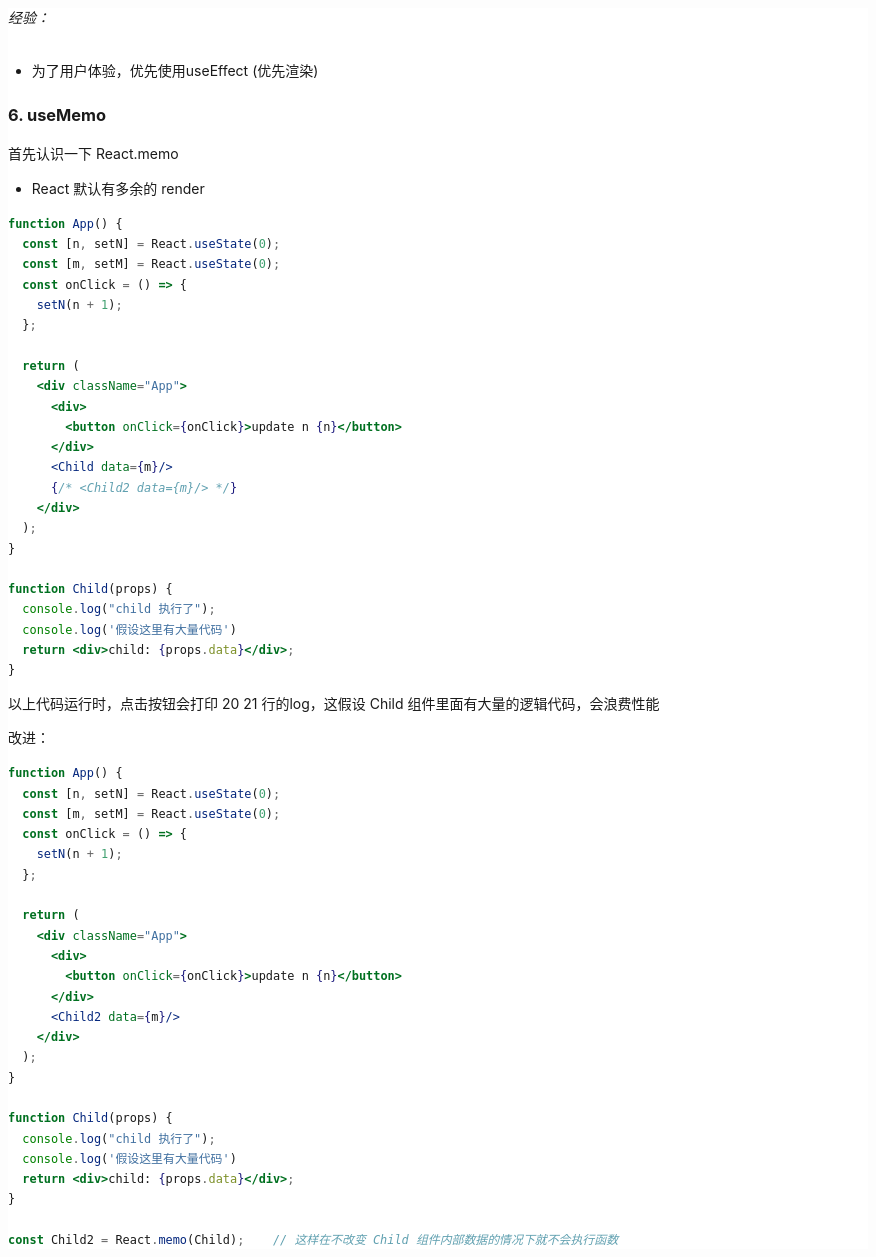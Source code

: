 ###### 经验：

- 为了用户体验，优先使用useEffect (优先渲染)

### 6. useMemo

首先认识一下 React.memo

- React 默认有多余的 render

```jsx
function App() {
  const [n, setN] = React.useState(0);
  const [m, setM] = React.useState(0);
  const onClick = () => {
    setN(n + 1);
  };

  return (
    <div className="App">
      <div>
        <button onClick={onClick}>update n {n}</button>
      </div>
      <Child data={m}/>
      {/* <Child2 data={m}/> */}
    </div>
  );
}

function Child(props) {
  console.log("child 执行了");
  console.log('假设这里有大量代码')
  return <div>child: {props.data}</div>;
}   
```

以上代码运行时，点击按钮会打印 20 21 行的log，这假设 Child 组件里面有大量的逻辑代码，会浪费性能

改进：



```jsx
function App() {
  const [n, setN] = React.useState(0);
  const [m, setM] = React.useState(0);
  const onClick = () => {
    setN(n + 1);
  };

  return (
    <div className="App">
      <div>
        <button onClick={onClick}>update n {n}</button>
      </div>
      <Child2 data={m}/>
    </div>
  );
}

function Child(props) {
  console.log("child 执行了");
  console.log('假设这里有大量代码')
  return <div>child: {props.data}</div>;
}

const Child2 = React.memo(Child);    // 这样在不改变 Child 组件内部数据的情况下就不会执行函数

```